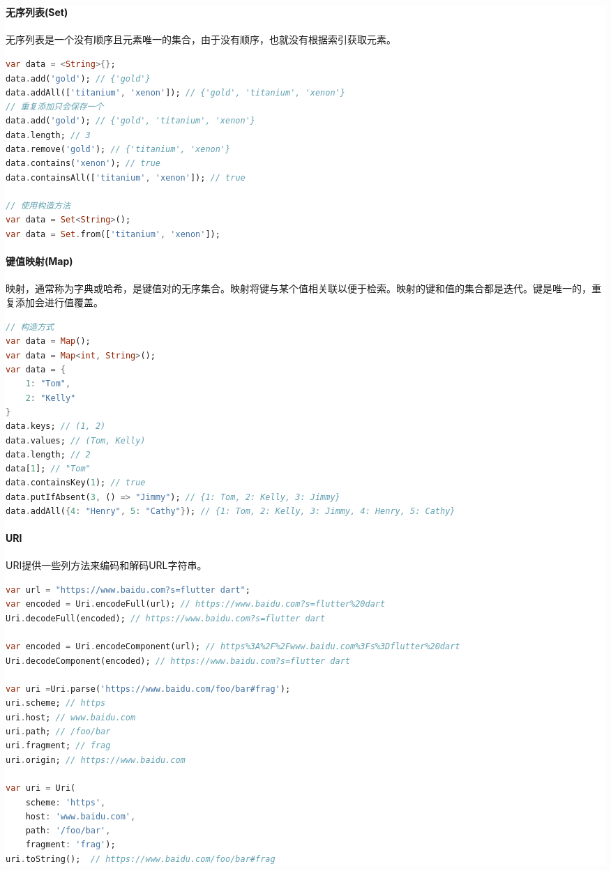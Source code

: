 #### 无序列表(Set)
无序列表是一个没有顺序且元素唯一的集合，由于没有顺序，也就没有根据索引获取元素。
```dart
var data = <String>{};
data.add('gold'); // {'gold'}
data.addAll(['titanium', 'xenon']); // {'gold', 'titanium', 'xenon'}
// 重复添加只会保存一个
data.add('gold'); // {'gold', 'titanium', 'xenon'}
data.length; // 3
data.remove('gold'); // {'titanium', 'xenon'}
data.contains('xenon'); // true
data.containsAll(['titanium', 'xenon']); // true

// 使用构造方法
var data = Set<String>();
var data = Set.from(['titanium', 'xenon']);
```

#### 键值映射(Map)
映射，通常称为字典或哈希，是键值对的无序集合。映射将键与某个值相关联以便于检索。映射的键和值的集合都是迭代。键是唯一的，重复添加会进行值覆盖。
```dart
// 构造方式
var data = Map();
var data = Map<int, String>();
var data = {
	1: "Tom",
	2: "Kelly"
}
data.keys; // (1, 2)
data.values; // (Tom, Kelly)
data.length; // 2 
data[1]; // "Tom"
data.containsKey(1); // true
data.putIfAbsent(3, () => "Jimmy"); // {1: Tom, 2: Kelly, 3: Jimmy}
data.addAll({4: "Henry", 5: "Cathy"}); // {1: Tom, 2: Kelly, 3: Jimmy, 4: Henry, 5: Cathy}
```

#### URI
URI提供一些列方法来编码和解码URL字符串。
```dart
var url = "https://www.baidu.com?s=flutter dart";
var encoded = Uri.encodeFull(url); // https://www.baidu.com?s=flutter%20dart
Uri.decodeFull(encoded); // https://www.baidu.com?s=flutter dart

var encoded = Uri.encodeComponent(url); // https%3A%2F%2Fwww.baidu.com%3Fs%3Dflutter%20dart
Uri.decodeComponent(encoded); // https://www.baidu.com?s=flutter dart

var uri =Uri.parse('https://www.baidu.com/foo/bar#frag');
uri.scheme; // https
uri.host; // www.baidu.com
uri.path; // /foo/bar
uri.fragment; // frag
uri.origin; // https://www.baidu.com

var uri = Uri(
	scheme: 'https',
	host: 'www.baidu.com',
	path: '/foo/bar',
	fragment: 'frag');
uri.toString();  // https://www.baidu.com/foo/bar#frag
```
